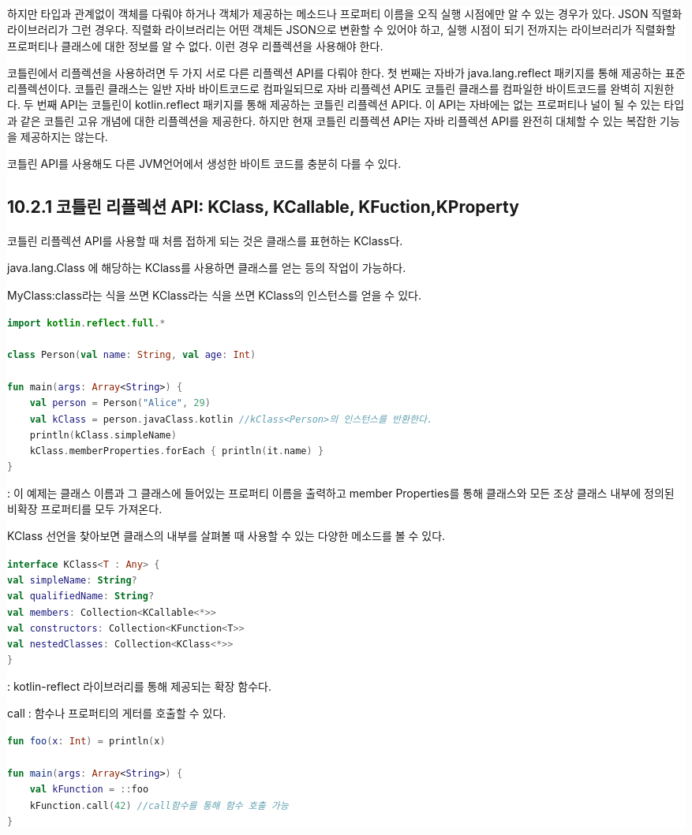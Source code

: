 하지만 타입과 관계없이 객체를 다뤄야 하거나 객체가 제공하는 메소드나 프로퍼티 이름을 오직 실행 시점에만 알 수 있는 경우가 있다. JSON 직렬화 라이브러리가 그런 경우다. 직렬화 라이브러리는 어떤 객체든 JSON으로 변환할 수 있어야 하고, 실행 시점이 되기 전까지는 라이브러리가 직렬화할 프로퍼티나 클래스에 대한 정보를 알 수 없다. 이런 경우 리플렉션을 사용해야 한다.

코틀린에서 리플렉션을 사용하려면 두 가지 서로 다른 리플렉션 API를 다뤄야 한다. 첫 번째는 자바가 java.lang.reflect 패키지를 통해 제공하는 표준 리플렉션이다. 코틀린 클래스는 일반 자바 바이트코드로 컴파일되므로 자바 리플렉션 API도 코틀린 클래스를 컴파일한 바이트코드를 완벽히 지원한다.
두 번째 API는 코틀린이 kotlin.reflect 패키지를 통해 제공하는 코틀린 리플렉션 API다. 이 API는 자바에는 없는 프로퍼티나 널이 될 수 있는 타입과 같은 코틀린 고유 개념에 대한 리플렉션을 제공한다. 하지만 현재 코틀린 리플렉션 API는 자바 리플렉션 API를 완전히 대체할 수 있는 복잡한 기능을 제공하지는 않는다.

코틀린 API를 사용해도 다른 JVM언어에서 생성한 바이트 코드를 충분히 다를 수 있다.

## 10.2.1 코틀린 리플렉션 API: KClass, KCallable, KFuction,KProperty

코틀린 리플렉션 API를 사용할 때 처름 접하게 되는 것은 클래스를 표현하는 KClass다. 

java.lang.Class 에 해당하는 KClass를 사용하면 클래스를 얻는 등의 작업이 가능하다.

MyClass:class라는 식을 쓰면 KClass라는 식을 쓰면 KClass의 인스턴스를 얻을 수 있다.

```kotlin
import kotlin.reflect.full.*

class Person(val name: String, val age: Int)

fun main(args: Array<String>) {
    val person = Person("Alice", 29)
    val kClass = person.javaClass.kotlin //kClass<Person>의 인스턴스를 반환한다. 
    println(kClass.simpleName)
    kClass.memberProperties.forEach { println(it.name) }
}
```

: 이 예제는 클래스 이름과 그 클래스에 들어있는 프로퍼티 이름을 출력하고 member Properties를 통해 클래스와 모든 조상 클래스 내부에 정의된 비확장 프로퍼티를 모두 가져온다.

KClass 선언을 찾아보면 클래스의 내부를 살펴볼 때 사용할 수 있는 다양한 메소드를 볼 수 있다.

```kotlin
interface KClass<T : Any> {
val simpleName: String?
val qualifiedName: String?
val members: Collection<KCallable<*>>
val constructors: Collection<KFunction<T>>
val nestedClasses: Collection<KClass<*>>
}
```

: kotlin-reflect 라이브러리를 통해 제공되는 확장 함수다.

call : 함수나 프로퍼티의 게터를 호출할 수 있다.

```kotlin
fun foo(x: Int) = println(x)

fun main(args: Array<String>) {
    val kFunction = ::foo
    kFunction.call(42) //call함수를 통해 함수 호출 가능 
}
```
